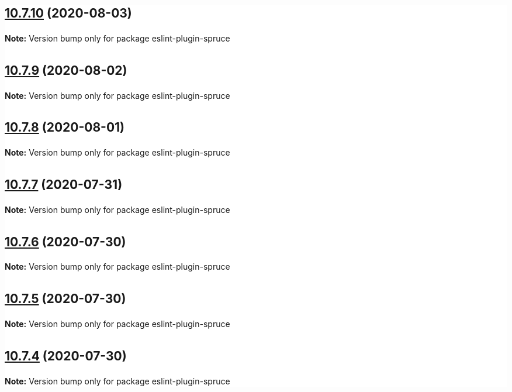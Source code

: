 



## [10.7.10](https://github.com/sprucelabsai/workspace.sprucebot-skills-kit/compare/v10.7.9...v10.7.10) (2020-08-03)

**Note:** Version bump only for package eslint-plugin-spruce





## [10.7.9](https://github.com/sprucelabsai/workspace.sprucebot-skills-kit/compare/v10.7.8...v10.7.9) (2020-08-02)

**Note:** Version bump only for package eslint-plugin-spruce





## [10.7.8](https://github.com/sprucelabsai/workspace.sprucebot-skills-kit/compare/v10.7.7...v10.7.8) (2020-08-01)

**Note:** Version bump only for package eslint-plugin-spruce





## [10.7.7](https://github.com/sprucelabsai/workspace.sprucebot-skills-kit/compare/v10.7.6...v10.7.7) (2020-07-31)

**Note:** Version bump only for package eslint-plugin-spruce





## [10.7.6](https://github.com/sprucelabsai/workspace.sprucebot-skills-kit/compare/v10.7.5...v10.7.6) (2020-07-30)

**Note:** Version bump only for package eslint-plugin-spruce





## [10.7.5](https://github.com/sprucelabsai/workspace.sprucebot-skills-kit/compare/v10.7.4...v10.7.5) (2020-07-30)

**Note:** Version bump only for package eslint-plugin-spruce





## [10.7.4](https://github.com/sprucelabsai/workspace.sprucebot-skills-kit/compare/v10.7.3...v10.7.4) (2020-07-30)

**Note:** Version bump only for package eslint-plugin-spruce
